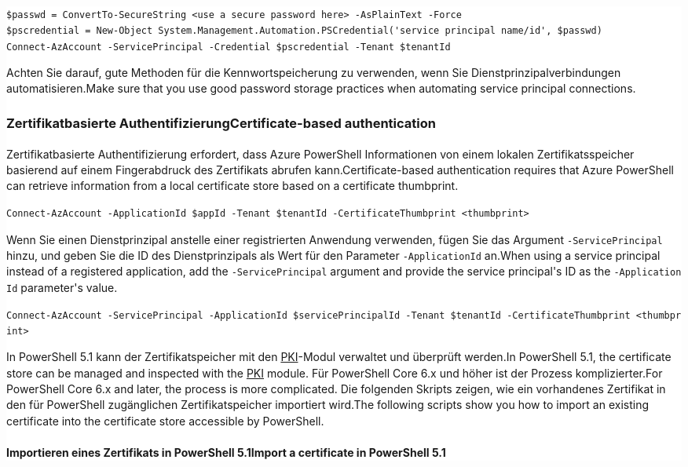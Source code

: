 ```azurepowershell-interactive
$passwd = ConvertTo-SecureString <use a secure password here> -AsPlainText -Force
$pscredential = New-Object System.Management.Automation.PSCredential('service principal name/id', $passwd)
Connect-AzAccount -ServicePrincipal -Credential $pscredential -Tenant $tenantId
```

<span data-ttu-id="4a85e-134">Achten Sie darauf, gute Methoden für die Kennwortspeicherung zu verwenden, wenn Sie Dienstprinzipalverbindungen automatisieren.</span><span class="sxs-lookup"><span data-stu-id="4a85e-134">Make sure that you use good password storage practices when automating service principal connections.</span></span>

### <a name="certificate-based-authentication"></a><span data-ttu-id="4a85e-135">Zertifikatbasierte Authentifizierung</span><span class="sxs-lookup"><span data-stu-id="4a85e-135">Certificate-based authentication</span></span>

<span data-ttu-id="4a85e-136">Zertifikatbasierte Authentifizierung erfordert, dass Azure PowerShell Informationen von einem lokalen Zertifikatsspeicher basierend auf einem Fingerabdruck des Zertifikats abrufen kann.</span><span class="sxs-lookup"><span data-stu-id="4a85e-136">Certificate-based authentication requires that Azure PowerShell can retrieve information from a local certificate store based on a certificate thumbprint.</span></span>

```azurepowershell-interactive
Connect-AzAccount -ApplicationId $appId -Tenant $tenantId -CertificateThumbprint <thumbprint>
```

<span data-ttu-id="4a85e-137">Wenn Sie einen Dienstprinzipal anstelle einer registrierten Anwendung verwenden, fügen Sie das Argument `-ServicePrincipal` hinzu, und geben Sie die ID des Dienstprinzipals als Wert für den Parameter `-ApplicationId` an.</span><span class="sxs-lookup"><span data-stu-id="4a85e-137">When using a service principal instead of a registered application, add the `-ServicePrincipal` argument and provide the service principal's ID as the `-ApplicationId` parameter's value.</span></span>

```azurepowershell-interactive
Connect-AzAccount -ServicePrincipal -ApplicationId $servicePrincipalId -Tenant $tenantId -CertificateThumbprint <thumbprint>
```

<span data-ttu-id="4a85e-138">In PowerShell 5.1 kann der Zertifikatspeicher mit den [PKI](/powershell/module/pkiclient)-Modul verwaltet und überprüft werden.</span><span class="sxs-lookup"><span data-stu-id="4a85e-138">In PowerShell 5.1, the certificate store can be managed and inspected with the [PKI](/powershell/module/pkiclient) module.</span></span> <span data-ttu-id="4a85e-139">Für PowerShell Core 6.x und höher ist der Prozess komplizierter.</span><span class="sxs-lookup"><span data-stu-id="4a85e-139">For PowerShell Core 6.x and later, the process is more complicated.</span></span> <span data-ttu-id="4a85e-140">Die folgenden Skripts zeigen, wie ein vorhandenes Zertifikat in den für PowerShell zugänglichen Zertifikatspeicher importiert wird.</span><span class="sxs-lookup"><span data-stu-id="4a85e-140">The following scripts show you how to import an existing certificate into the certificate store accessible by PowerShell.</span></span>

#### <a name="import-a-certificate-in-powershell-51"></a><span data-ttu-id="4a85e-141">Importieren eines Zertifikats in PowerShell 5.1</span><span class="sxs-lookup"><span data-stu-id="4a85e-141">Import a certificate in PowerShell 5.1</span></span>
